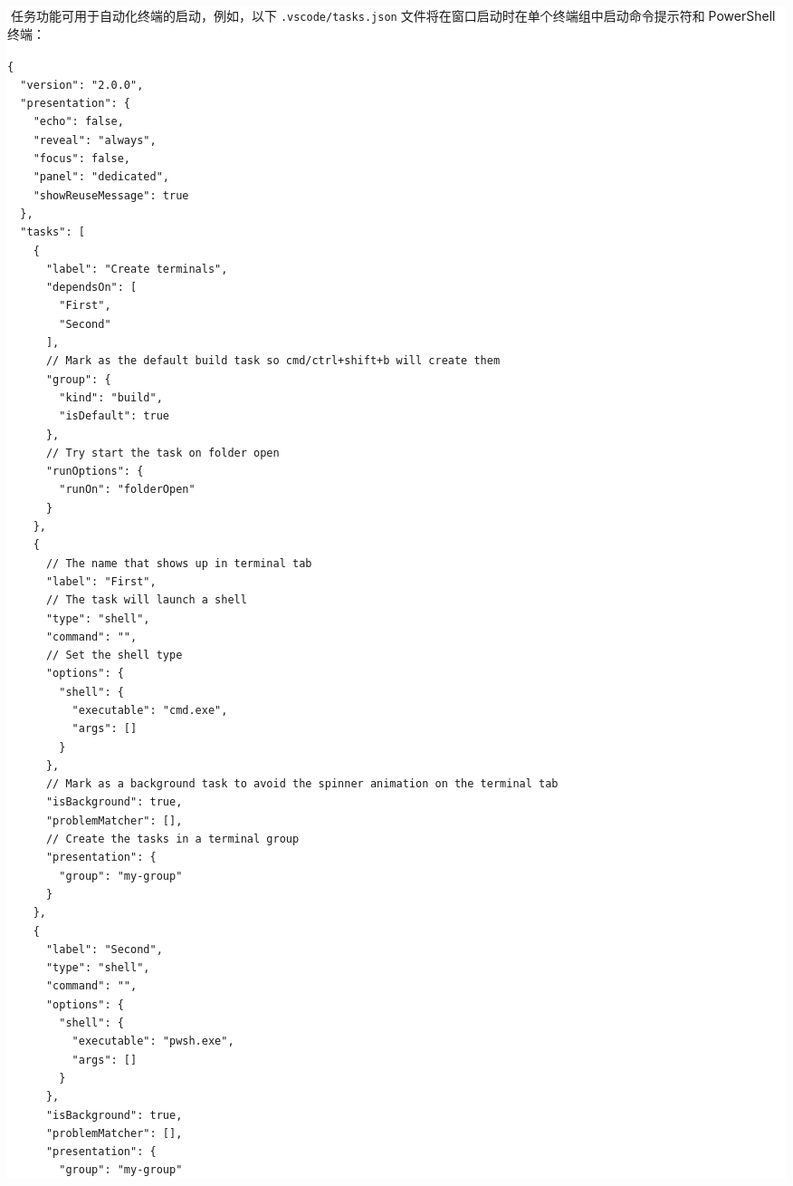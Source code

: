 ​​	任务功能可用于自动化终端的启动，例如，以下 `.vscode/tasks.json` 文件将在窗口启动时在单个终端组中启动命令提示符和 PowerShell 终端：

```
{
  "version": "2.0.0",
  "presentation": {
    "echo": false,
    "reveal": "always",
    "focus": false,
    "panel": "dedicated",
    "showReuseMessage": true
  },
  "tasks": [
    {
      "label": "Create terminals",
      "dependsOn": [
        "First",
        "Second"
      ],
      // Mark as the default build task so cmd/ctrl+shift+b will create them
      "group": {
        "kind": "build",
        "isDefault": true
      },
      // Try start the task on folder open
      "runOptions": {
        "runOn": "folderOpen"
      }
    },
    {
      // The name that shows up in terminal tab
      "label": "First",
      // The task will launch a shell
      "type": "shell",
      "command": "",
      // Set the shell type
      "options": {
        "shell": {
          "executable": "cmd.exe",
          "args": []
        }
      },
      // Mark as a background task to avoid the spinner animation on the terminal tab
      "isBackground": true,
      "problemMatcher": [],
      // Create the tasks in a terminal group
      "presentation": {
        "group": "my-group"
      }
    },
    {
      "label": "Second",
      "type": "shell",
      "command": "",
      "options": {
        "shell": {
          "executable": "pwsh.exe",
          "args": []
        }
      },
      "isBackground": true,
      "problemMatcher": [],
      "presentation": {
        "group": "my-group"
```